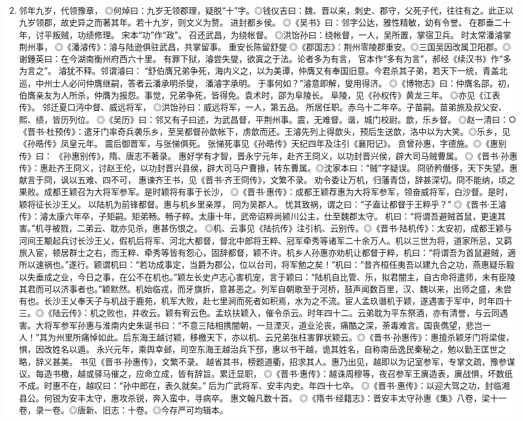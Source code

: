 2. <span id="卷五十一·吴书六·宗室传第六-孙贲-2"></span>
邻年九岁，代领豫章，
<span class="c1">◎何焯曰：九岁无领郡理，疑脱“十”字。◎钱仪吉曰：魏、晋以来，刺史、郡守，父死子代，往往有之。此正以九岁领郡，故史异之而著其年。若十九岁，则文义为赘。</span>
进封都乡侯。
<span class="c1">◎《吴书》曰：邻字公达，雅性精敏，幼有令誉。</span>
在郡垂二十年，讨平叛贼，功绩修理。
<span class="c1">宋本“功”作“政”。</span>
召还武昌，为绕帐督。
<span class="c1">◎洪饴孙曰：绕帐督，一人，吴所置，掌宿卫兵。</span>
时太常潘濬掌荆州事，
<span class="c1">◎《潘濬传》：濬与陆逊俱驻武昌，共掌留事。</span>
重安长陈留舒燮
<span class="c1">◎《郡国志》：荆州零陵郡重安。◎三国吴因改属卫阳郡。◎谢鍾英曰：在今湖南衡州府西六十里。</span>
有罪下狱，濬尝失燮，欲寘之于法。论者多为有言，
<span class="c1">官本作“多有为言”，郝经《续汉书》作“多为言之”。</span>
濬犹不释。邻谓濬曰： “舒伯膺兄弟争死，海内义之，以为美谭，仲膺又有奉国旧意。今君杀其子弟，若天下一统，青盖北巡，中州士人必问仲膺继嗣，答者云潘承明杀燮，
<span class="c1">潘濬字承明。</span>
于事何如？”濬意即解，燮用得济。
<span class="c1">◎《博物志》曰：仲膺名邵。初，伯膺亲友为人所杀，仲膺为报怨。事觉，兄弟争死，皆得免。袁术时，邵为阜陵长。
<span class="c2">阜陵，见《孙权传》黄龙三年。</span>
◎亦见《江表传》。</span>
邻迁夏口沔中督、威远将军，
<span class="c1">◎洪饴孙曰：威远将军，一人，第五品。</span>
所居任职。赤乌十二年卒。子苗嗣。苗弟旅及叔父安、熙、绩，皆历列位。
<span class="c1">◎《吴历》曰：邻又有子曰述，为武昌督，平荆州事。震，无难督。谐，城门校尉。歆，乐乡督。
<span class="c2">◎赵一清曰：○《晋书·杜预传》：遣牙门率奇兵袭乐乡，至吴都督孙歆帐下，虏歆而还。王濬先列上得歆头，预后生送歆，洛中以为大笑。◎乐乡，见《孙晧传》凤皇元年。</span>
震后御晋军，与张悌俱死。
<span class="c2">张悌死事见《孙晧传》天纪四年及注引《襄阳记》。</span>
贲曾孙惠，字德施。◎《惠别传》曰：
<span class="c2">《孙惠别传》，隋、唐志不著录。</span>
惠好学有才智，晋永宁元年，赴齐王冏义，以功封晋兴侯，辟大司马贼曹属。
<span class="c2">◎《晋书·孙惠传》：惠赴齐王冏义，讨赵王伦，以功封晋兴县侯，辟大司马户曹掾，转东曹属。◎沈家本曰：“贼”字疑误。</span>
冏骄矜僭侈，天下失望。惠献言于冏，讽以五难、四不可，
<span class="c2">惠谏齐王书，见《晋书·齐王冏传》，文繁不录。</span>
劝令委让万机，归藩青岱，辞甚深切。冏不能纳，顷之果败。成都王颖召为大将军参军。是时颖将有事于长沙，
<span class="c2">◎《晋书·惠传》：成都王颖荐惠为大将军参军，领奋威将军，白沙督。是时，颖将征长沙王乂。</span>
以陆机为前锋都督。惠与机乡里亲厚，
<span class="c2">同为吴郡人。</span>
忧其致祸，谓之曰：“子盍让都督于王粹乎？”
<span class="c2">◎《晋书·王濬传》：濬太康六年卒，子矩嗣。矩弟畅。畅子粹。太康十年，武帝诏粹尚颍川公主，仕至魏郡太守。</span>
机曰：“将谓吾避贼首鼠，更速其害。”机寻被戮，二弟云、耽亦见杀，惠甚伤恨之。
<span class="c2">◎机、云事见《陆抗传》注引机、云别传。◎《晋书·陆机传》：太安初，成都王颖与河间王颙起兵讨长沙王乂，假机后将军、河北大都督，督北中郎将王粹、冠军牵秀等诸军二十余万人。机以三世为将，道家所忌，又羁旅入宦，顿居群士之右，而王粹、牵秀等皆有怨心，固辞都督，颖不许。机乡人孙惠亦劝机让都督于粹，机曰：“将谓吾为首鼠避贼，適所以速祸也。”遂行。颖谓机曰：“若功成事定，当爵为郡公，位以台司，将军勉之矣！”机曰：“昔齐桓任夷吾以建九合之功，燕惠疑乐毅以失垂成之业，今日之事，在公不在机也。”颖左长史卢志心害机宠，言于颖曰：“陆机自比管、乐，拟君闇主，自古命将遣师，未有臣陵其君而可以济事者也。”颖默然。机始临戎，而牙旗折，意甚恶之。列军自朝歌至于河桥，鼓声闻数百里，汉、魏以来，出师之盛，未尝有也。长沙王乂奉天子与机战于鹿苑，机军大败，赴七里涧而死者如积焉，水为之不流。宦人孟玖谮机于颖，遂遇害于军中，时年四十三。◎《陆云传》：机之败也，并收云。颖有宥云色。孟玖扶颖入，催令杀云。时年四十二。云弟耽为平东祭酒，亦有清誉，与云同遇害。大将军参军孙惠与淮南内史朱诞书曰：“不意三陆相携闇朝，一旦湮灭，道业沦丧，痛酷之深，荼毒难言。国丧儁望，悲岂一人！”其为州里所痛悼如此。后东海王越讨颖，移檄天下，亦以机、云兄弟张枉害罪状颖云。◎《晋书·孙惠传》：惠擅杀颖牙门将梁俊，惧，因改姓名以遁。</span>
永兴元年，乘舆幸邺，司空东海王越治兵下邳，惠以书干越，诡其姓名，自称南岳逸民秦秘之，勉以勤王匡世之略，辞义甚美。
<span class="c2">书见《晋书·孙惠传》，文繁不录。</span>
越省其书，榜题道衢，招求其人。惠乃出见，越即以为记室参军，专掌文疏，豫参谋议。每造书檄，越或驿马催之，应命立成，皆有辞旨。累迁显职，
<span class="c2">◎《晋书·惠传》：越诛周穆等，夜召参军王廙造表，廙战惧，坏数纸不成。时惠不在，越叹曰：“孙中郎在，表久就矣。”</span>
后为广武将军、安丰内史。年四十七卒。
<span class="c2">◎《晋书·惠传》：以迎大驾之功，封临湘县公。何锐为安丰太守，惠攻杀锐，奔入蛮中，寻病卒。</span>
惠文翰凡数十首。
<span class="c2">◎《隋书·经籍志》：晋安丰太守孙惠《集》八卷，梁十一卷，录一卷。◎唐新、旧志：十卷。◎今存严可均辑本。</span>
</span>
